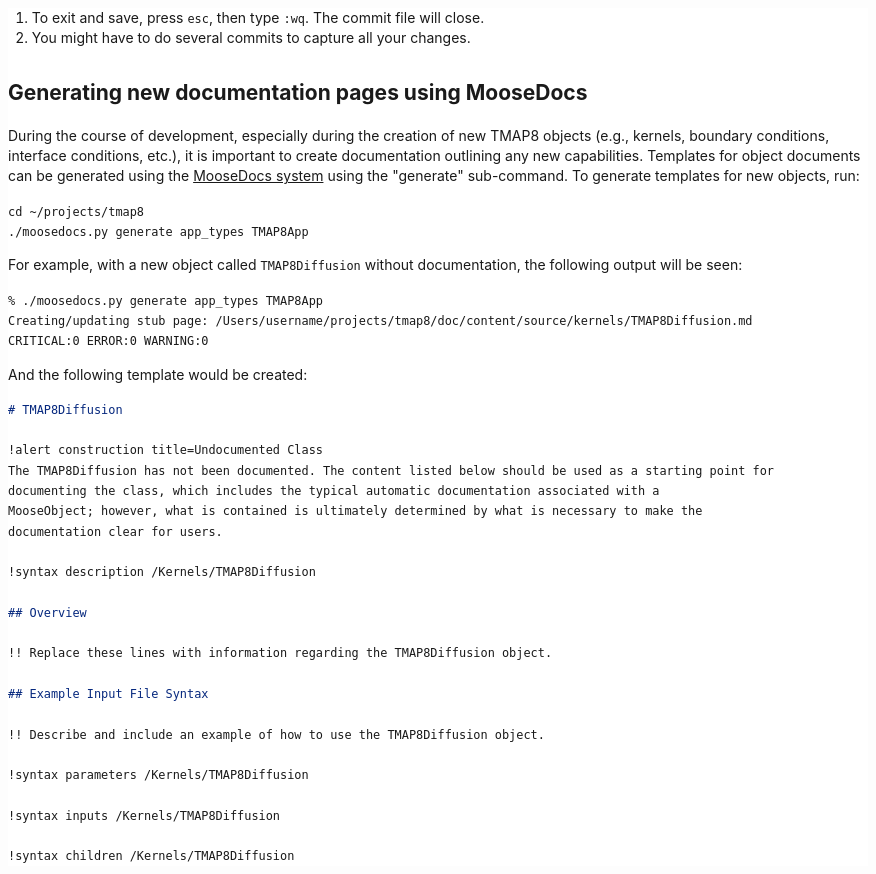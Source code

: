 1. To exit and save, press `esc`, then type `:wq`. The commit file will close.
1. You might have to do several commits to capture all your changes.

## Generating new documentation pages using MooseDocs

During the course of development, especially during the creation of new TMAP8 objects (e.g., kernels,
boundary conditions, interface conditions, etc.), it is important to create documentation outlining
any new capabilities. Templates for object documents can be generated using the [MooseDocs system](MooseDocs/index.md)
using the "generate" sub-command. To generate templates for new objects, run:

```
cd ~/projects/tmap8
./moosedocs.py generate app_types TMAP8App
```

For example, with a new object called `TMAP8Diffusion` without documentation, the following output will be seen:

```
% ./moosedocs.py generate app_types TMAP8App
Creating/updating stub page: /Users/username/projects/tmap8/doc/content/source/kernels/TMAP8Diffusion.md
CRITICAL:0 ERROR:0 WARNING:0
```

And the following template would be created:

```markdown
# TMAP8Diffusion

!alert construction title=Undocumented Class
The TMAP8Diffusion has not been documented. The content listed below should be used as a starting point for
documenting the class, which includes the typical automatic documentation associated with a
MooseObject; however, what is contained is ultimately determined by what is necessary to make the
documentation clear for users.

!syntax description /Kernels/TMAP8Diffusion

## Overview

!! Replace these lines with information regarding the TMAP8Diffusion object.

## Example Input File Syntax

!! Describe and include an example of how to use the TMAP8Diffusion object.

!syntax parameters /Kernels/TMAP8Diffusion

!syntax inputs /Kernels/TMAP8Diffusion

!syntax children /Kernels/TMAP8Diffusion
```
